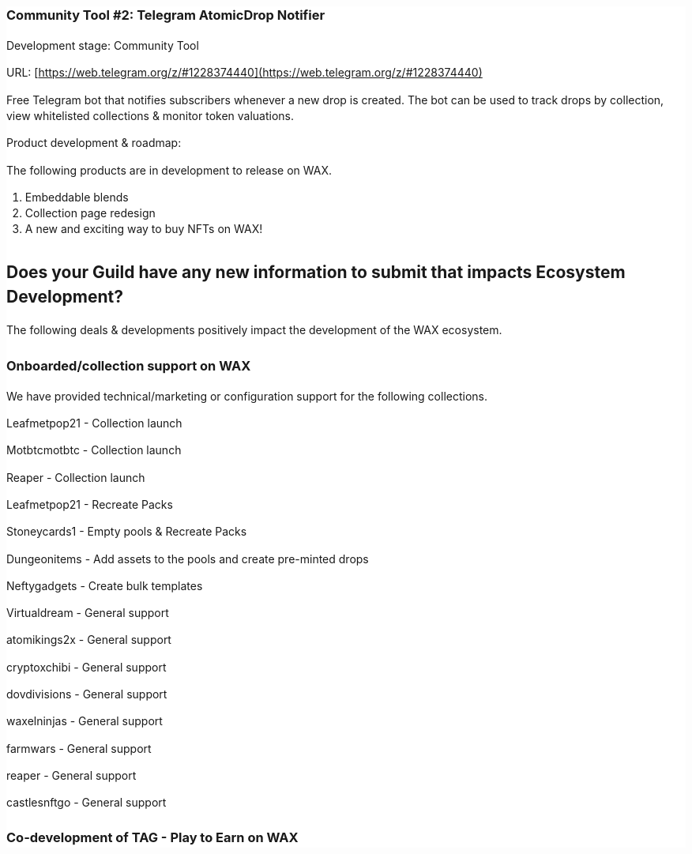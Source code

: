 ### Community Tool #2: Telegram AtomicDrop Notifier

Development stage: Community Tool

URL: [https://web.telegram.org/z/#1228374440](https://web.telegram.org/z/#1228374440)

Free Telegram bot that notifies subscribers whenever a new drop is created. The bot can be used to track drops by collection, view whitelisted collections & monitor token valuations.

Product development & roadmap:

The following products are in development to release on WAX.



1. Embeddable blends
2. Collection page redesign
3. A new and exciting way to buy NFTs on WAX!


## Does your Guild have any new information to submit that impacts Ecosystem Development?

The following deals & developments positively impact the development of the WAX ecosystem.


### Onboarded/collection support on WAX

We have provided technical/marketing or configuration support for the following collections.

Leafmetpop21		- Collection launch

Motbtcmotbtc 		- Collection launch

Reaper 		- Collection launch

Leafmetpop21		- Recreate Packs

Stoneycards1 		- Empty pools & Recreate Packs

Dungeonitems 	- Add assets to the pools and create pre-minted drops

Neftygadgets 		- Create bulk templates

Virtualdream 		- General support

atomikings2x		- General support

cryptoxchibi		- General support

dovdivisions		- General support

waxelninjas		- General support

farmwars		- General support

reaper			- General support

castlesnftgo		- General support


### Co-development of TAG - Play to Earn on WAX
